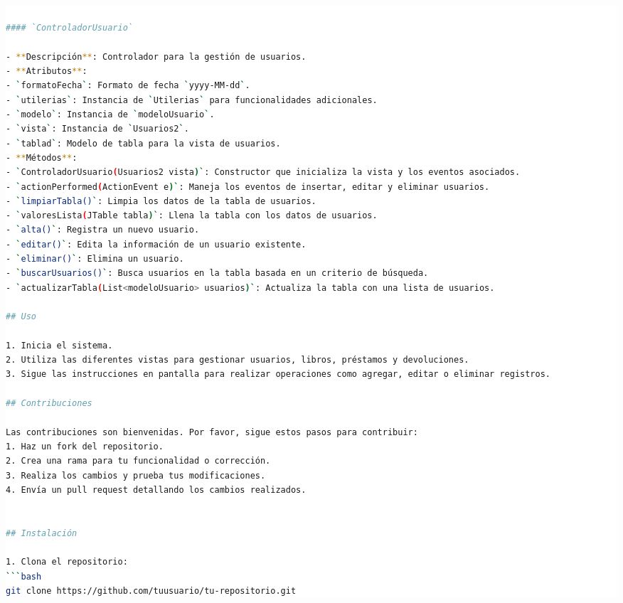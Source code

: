    ```sh

#### `ControladorUsuario`

- **Descripción**: Controlador para la gestión de usuarios.
- **Atributos**:
  - `formatoFecha`: Formato de fecha `yyyy-MM-dd`.
  - `utilerias`: Instancia de `Utilerias` para funcionalidades adicionales.
  - `modelo`: Instancia de `modeloUsuario`.
  - `vista`: Instancia de `Usuarios2`.
  - `tablad`: Modelo de tabla para la vista de usuarios.
- **Métodos**:
  - `ControladorUsuario(Usuarios2 vista)`: Constructor que inicializa la vista y los eventos asociados.
  - `actionPerformed(ActionEvent e)`: Maneja los eventos de insertar, editar y eliminar usuarios.
  - `limpiarTabla()`: Limpia los datos de la tabla de usuarios.
  - `valoresLista(JTable tabla)`: Llena la tabla con los datos de usuarios.
  - `alta()`: Registra un nuevo usuario.
  - `editar()`: Edita la información de un usuario existente.
  - `eliminar()`: Elimina un usuario.
  - `buscarUsuarios()`: Busca usuarios en la tabla basada en un criterio de búsqueda.
  - `actualizarTabla(List<modeloUsuario> usuarios)`: Actualiza la tabla con una lista de usuarios.

## Uso

1. Inicia el sistema.
2. Utiliza las diferentes vistas para gestionar usuarios, libros, préstamos y devoluciones.
3. Sigue las instrucciones en pantalla para realizar operaciones como agregar, editar o eliminar registros.

## Contribuciones

Las contribuciones son bienvenidas. Por favor, sigue estos pasos para contribuir:
1. Haz un fork del repositorio.
2. Crea una rama para tu funcionalidad o corrección.
3. Realiza los cambios y prueba tus modificaciones.
4. Envía un pull request detallando los cambios realizados.


## Instalación

1. Clona el repositorio:
   ```bash
   git clone https://github.com/tuusuario/tu-repositorio.git
